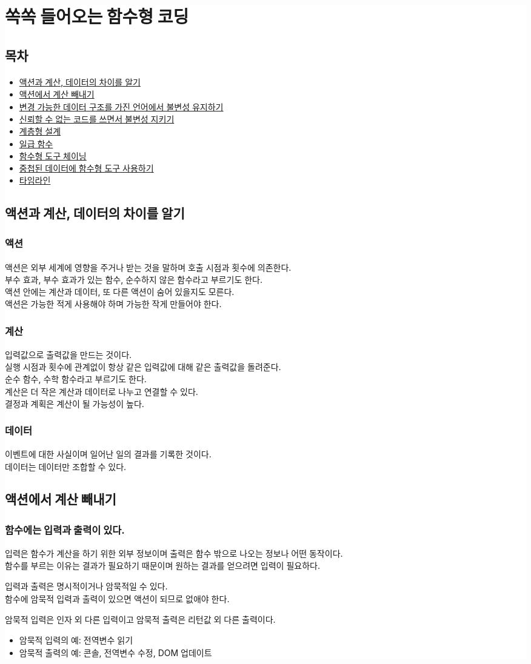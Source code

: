 # 쏙쏙 들어오는 함수형 코딩

## 목차

- [액션과 계산, 데이터의 차이를 알기](#액션과-계산-데이터의-차이를-알기)
- [액션에서 계산 빼내기](#액션에서-계산-빼내기)
- [변경 가능한 데이터 구조를 가진 언어에서 불변성 유지하기](#변경-가능한-데이터-구조를-가진-언어에서-불변성-유지하기)
- [신뢰할 수 없는 코드를 쓰면서 불변성 지키기](#신뢰할-수-없는-코드를-쓰면서-불변성-지키기)
- [계층형 설계](#계층형-설계)
- [일급 함수](#일급-함수)
- [함수형 도구 체이닝](#함수형-도구-체이닝)
- [중첩된 데이터에 함수형 도구 사용하기](#중첩된-데이터에-함수형-도구-사용하기)
- [타임라인](#타임라인)

## 액션과 계산, 데이터의 차이를 알기

### 액션

액션은 외부 세계에 영향을 주거나 받는 것을 말하며 호출 시점과 횟수에 의존한다.  
부수 효과, 부수 효과가 있는 함수, 순수하지 않은 함수라고 부르기도 한다.  
액션 안에는 계산과 데이터, 또 다른 액션이 숨어 있을지도 모른다.  
액션은 가능한 적게 사용해야 하며 가능한 작게 만들어야 한다.

### 계산

입력값으로 출력값을 만드는 것이다.  
실행 시점과 횟수에 관계없이 항상 같은 입력값에 대해 같은 출력값을 돌려준다.  
순수 함수, 수학 함수라고 부르기도 한다.  
계산은 더 작은 계산과 데이터로 나누고 연결할 수 있다.  
결정과 계획은 계산이 될 가능성이 높다.

### 데이터

이벤트에 대한 사실이며 일어난 일의 결과를 기록한 것이다.  
데이터는 데이터만 조합할 수 있다.

## 액션에서 계산 빼내기

### 함수에는 입력과 출력이 있다.

입력은 함수가 계산을 하기 위한 외부 정보이며 출력은 함수 밖으로 나오는 정보나 어떤 동작이다.  
함수를 부르는 이유는 결과가 필요하기 때문이며 원하는 결과를 얻으려면 입력이 필요하다.

입력과 출력은 명시적이거나 암묵적일 수 있다.  
함수에 암묵적 입력과 출력이 있으면 액션이 되므로 없애야 한다.

암묵적 입력은 인자 외 다른 입력이고 암묵적 출력은 리턴값 외 다른 출력이다.

- 암묵적 입력의 예: 전역변수 읽기
- 암묵적 출력의 예: 콘솔, 전역변수 수정, DOM 업데이트
